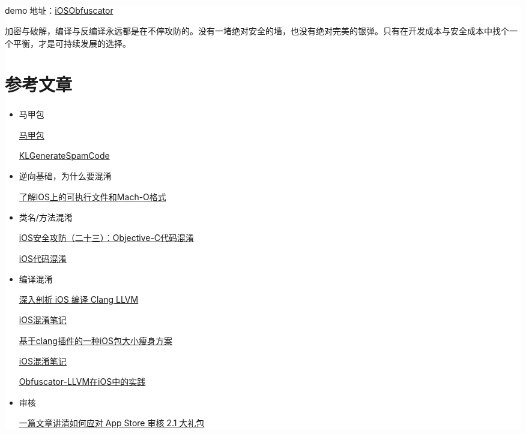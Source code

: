 demo 地址：[iOSObfuscator](https://github.com/huanglins/iOSObfuscator)

加密与破解，编译与反编译永远都是在不停攻防的。没有一堵绝对安全的墙，也没有绝对完美的银弹。只有在开发成本与安全成本中找个一个平衡，才是可持续发展的选择。

# 参考文章
- 马甲包

    [马甲包](https://www.jianshu.com/p/339c62db048f)

    [KLGenerateSpamCode](https://github.com/klaus01/KLGenerateSpamCode)
- 逆向基础，为什么要混淆

    [了解iOS上的可执行文件和Mach-O格式](http://www.cocoachina.com/mac/20150122/10988.html)
- 类名/方法混淆

    [iOS安全攻防（二十三）：Objective-C代码混淆](https://blog.csdn.net/yiyaaixuexi/article/details/29201699)

    [iOS代码混淆](https://www.jianshu.com/p/19bf42f22473)
- 编译混淆

    [深入剖析 iOS 编译 Clang LLVM](https://github.com/ming1016/study/wiki/%E6%B7%B1%E5%85%A5%E5%89%96%E6%9E%90-iOS-%E7%BC%96%E8%AF%91-Clang---LLVM)

    [iOS混淆笔记](https://juejin.im/post/5ba05c3c6fb9a05d31550275)

    [基于clang插件的一种iOS包大小瘦身方案](https://mp.weixin.qq.com/s?__biz=MzUxMzcxMzE5Ng==&mid=2247488360&amp;idx=1&amp;sn=94fba30a87d0f9bc0b9ff94d3fed3386&source=41#wechat_redirect)

    [iOS混淆笔记](https://juejin.im/post/5ba05c3c6fb9a05d31550275)

    [Obfuscator-LLVM在iOS中的实践](https://www.jianshu.com/p/a631b5584de6)

- 审核

    [一篇文章讲清如何应对 App Store 审核 2.1 大礼包](https://juejin.im/post/5bbaba595188255c9f06cdfd?utm_source=gold_browser_extension)